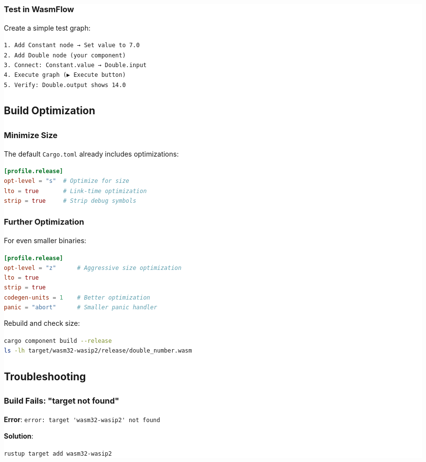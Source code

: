 ### Test in WasmFlow

Create a simple test graph:

```
1. Add Constant node → Set value to 7.0
2. Add Double node (your component)
3. Connect: Constant.value → Double.input
4. Execute graph (▶ Execute button)
5. Verify: Double.output shows 14.0
```

## Build Optimization

### Minimize Size

The default `Cargo.toml` already includes optimizations:

```toml
[profile.release]
opt-level = "s"  # Optimize for size
lto = true       # Link-time optimization
strip = true     # Strip debug symbols
```

### Further Optimization

For even smaller binaries:

```toml
[profile.release]
opt-level = "z"      # Aggressive size optimization
lto = true
strip = true
codegen-units = 1    # Better optimization
panic = "abort"      # Smaller panic handler
```

Rebuild and check size:

```bash
cargo component build --release
ls -lh target/wasm32-wasip2/release/double_number.wasm
```

## Troubleshooting

### Build Fails: "target not found"

**Error**: `error: target 'wasm32-wasip2' not found`

**Solution**:
```bash
rustup target add wasm32-wasip2
```
